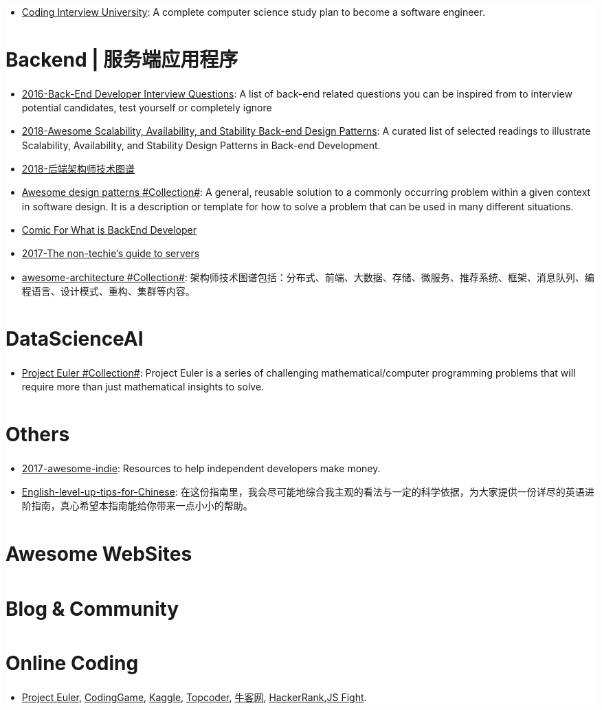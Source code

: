 - [Coding Interview University](https://github.com/jwasham/coding-interview-university): A complete computer science study plan to become a software engineer.

# Backend | 服务端应用程序

- [2016-Back-End Developer Interview Questions](https://parg.co/UXF): A list of back-end related questions you can be inspired from to interview potential candidates, test yourself or completely ignore

- [2018-Awesome Scalability, Availability, and Stability Back-end Design Patterns](https://github.com/binhnguyennus/awesome-scalability): A curated list of selected readings to illustrate Scalability, Availability, and Stability Design Patterns in Back-end Development.

- [2018-后端架构师技术图谱](https://github.com/xingshaocheng/architect-awesome)

- [Awesome design patterns #Collection#](https://github.com/DovAmir/awesome-design-patterns): A general, reusable solution to a commonly occurring problem within a given context in software design. It is a description or template for how to solve a problem that can be used in many different situations.

- [Comic For What is BackEnd Developer](https://consolia-comic.com/comics/back-end)

- [2017-The non-techie’s guide to servers](https://parg.co/bDN)

- [awesome-architecture #Collection#](https://github.com/toutiaoio/awesome-architecture): 架构师技术图谱包括：分布式、前端、大数据、存储、微服务、推荐系统、框架、消息队列、编程语言、设计模式、重构、集群等内容。

# DataScienceAI

- [Project Euler #Collection#](https://projecteuler.net/about): Project Euler is a series of challenging mathematical/computer programming problems that will require more than just mathematical insights to solve.

# Others

- [2017-awesome-indie](https://github.com/mezod/awesome-indie): Resources to help independent developers make money.

- [English-level-up-tips-for-Chinese](https://github.com/byoungd/English-level-up-tips-for-Chinese): 在这份指南里，我会尽可能地综合我主观的看法与一定的科学依据，为大家提供一份详尽的英语进阶指南，真心希望本指南能给你带来一点小小的帮助。

# Awesome WebSites

# Blog & Community

# Online Coding

- [Project Euler](https://projecteuler.net/), [CodingGame](https://www.codingame.com/start), [Kaggle](https://www.kaggle.com/), [Topcoder](https://www.topcoder.com/), [牛客网](), [HackerRank](https://www.hackerrank.com/),[JS Fight](https://jsfight.club/).
